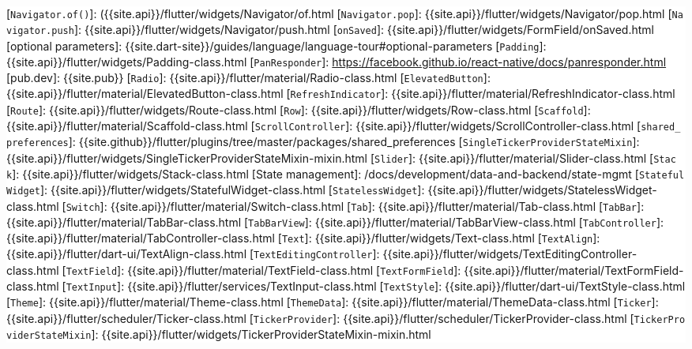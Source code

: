 [`Tween`]: {{site.api}}/flutter/animation/Tween-class.html
[Using Packages]: /docs/development/packages-and-plugins/using-packages
[variables]: {{site.dart-site}}/guides/language/language-tour#variables
[`WidgetBuilder`]: {{site.api}}/flutter/widgets/WidgetBuilder.html
[Write Your First Flutter App, Part 1]: {{site.codelabs}}/codelabs/first-flutter-app-pt1


[GestureDetector class]: {{site.api}}/flutter/widgets/GestureDetector-class.html#instance-properties
[`AboutDialog`]: {{site.api}}/flutter/material/AboutDialog-class.html
[Adding Assets and Images in Flutter]: /docs/development/ui/assets-and-images
[`alertDialog`]: {{site.api}}/flutter/material/AlertDialog-class.html
[`Align`]: {{site.api}}/flutter/widgets/Align-class.html
[`Animation`]: {{site.api}}/flutter/animation/Animation-class.html
[`AnimationController`]: {{site.api}}/flutter/animation/AnimationController-class.html
[async and await]: {{site.dart-site}}/guides/language/language-tour#asynchrony-support
[`Axis`]: {{site.api}}/flutter/painting/Axis-class.html
[`BuildContext`]: {{site.api}}/flutter/widgets/BuildContext-class.html
[`Center`]: {{site.api}}/flutter/widgets/Center-class.html
[color palette]: {{site.material}}/guidelines/style/color.html
[colors]: {{site.api}}/flutter/material/Colors-class.html
[`Colors`]: {{site.api}}/flutter/material/Colors-class.html
[`Column`]: {{site.api}}/flutter/widgets/Column-class.html
[`Container`]: {{site.api}}/flutter/widgets/Container-class.html
[`Checkbox`]: {{site.api}}/flutter/material/Checkbox-class.html
[`CircleAvatar`]: {{site.api}}/flutter/material/CircleAvatar-class.html
[`CircularProgressIndicator`]: {{site.api}}/flutter/material/CircularProgressIndicator-class.html
[Cupertino (iOS-style)]: /docs/development/ui/widgets/cupertino
[`CustomPaint`]: {{site.api}}/flutter/widgets/CustomPaint-class.html
[`CustomPainter`]: {{site.api}}/flutter/rendering/CustomPainter-class.html
[Dart]: {{site.dart-site}}/dart-2
[Dart's Type System]: {{site.dart-site}}/guides/language/sound-dart
[`dart:io`]: {{site.api}}/flutter/dart-io/dart-io-library.html
[DartPadA]: {{site.dartpad}}/0df636e00f348bdec2bc1c8ebc7daeb1
[DartPadB]: {{site.dartpad}}/cf9e652f77636224d3e37d96dcf238e5
[DartPadC]: {{site.dartpad}}/3f4625c16e05eec396d6046883739612
[DartPadD]: {{site.dartpad}}/57ec21faa8b6fe2326ffd74e9781a2c7
[DartPadE]: {{site.dartpad}}/c85038ad677963cb6dc943eb1a0b72e6
[DartPadF]: {{site.dartpad}}/5454e8bfadf3000179d19b9bc6be9918
[Developing Packages & Plugins]: /docs/development/packages-and-plugins/developing-packages
[DevTools]: /docs/development/tools/devtools
[`Dismissible`]: {{site.api}}/flutter/widgets/Dismissible-class.html
[`FadeTransition`]: {{site.api}}/flutter/widgets/FadeTransition-class.html
[Flutter packages]: {{site.pub}}/flutter/
[Flutter Architectural Overview]: /docs/resources/architectural-overview
[Flutter Basic Widgets]: /docs/development/ui/widgets/basics
[Flutter Technical Overview]: /docs/resources/architectural-overview
[Flutter Widget Catalog]: /docs/development/ui/widgets
[Flutter Widget Index]: /docs/reference/widgets
[`FlutterLogo`]: {{site.api}}/flutter/material/FlutterLogo-class.html
[`Form`]: {{site.api}}/flutter/widgets/Form-class.html
[`TextButton`]: {{site.api}}/flutter/material/TextButton-class.html
[functions]: {{site.dart-site}}/guides/language/language-tour#functions
[`Future`]: {{site.dart-site}}/tutorials/language/futures
[`GestureDetector`]: {{site.api}}/flutter/widgets/GestureDetector-class.html
[Getting started]: /docs/get-started
[`Image`]: {{site.api}}/flutter/widgets/Image-class.html
[`IndexedWidgetBuilder`]: {{site.api}}/flutter/widgets/IndexedWidgetBuilder.html
[`InheritedWidget`]: {{site.api}}/flutter/widgets/InheritedWidget-class.html
[`InkWell`]: {{site.api}}/flutter/material/InkWell-class.html
[Layout Widgets]: /docs/development/ui/widgets/layout
[`LinearProgressIndicator`]: {{site.api}}/flutter/material/LinearProgressIndicator-class.html
[`ListTile`]: {{site.api}}/flutter/material/ListTile-class.html
[`ListView`]: {{site.api}}/flutter/widgets/ListView-class.html
[`ListView.builder`]: {{site.api}}/flutter/widgets/ListView/ListView.builder.html
[Material Design]: {{site.material}}/design
[Material icons]: {{site.api}}/flutter/material/Icons-class.html
[`MaterialApp`]: {{site.api}}/flutter/material/MaterialApp-class.html
[`MaterialPageRoute`]: {{site.api}}/flutter/material/MaterialPageRoute-class.html
[`ModalRoute`]: {{site.api}}/flutter/widgets/ModalRoute-class.html
[`Navigator`]: {{site.api}}/flutter/widgets/Navigator-class.html
[`Navigator.of()`]: ({{site.api}}/flutter/widgets/Navigator/of.html
[`Navigator.pop`]: {{site.api}}/flutter/widgets/Navigator/pop.html
[`Navigator.push`]: {{site.api}}/flutter/widgets/Navigator/push.html
[`onSaved`]: {{site.api}}/flutter/widgets/FormField/onSaved.html
[optional parameters]: {{site.dart-site}}/guides/language/language-tour#optional-parameters
[`Padding`]: {{site.api}}/flutter/widgets/Padding-class.html
[`PanResponder`]: https://facebook.github.io/react-native/docs/panresponder.html
[pub.dev]: {{site.pub}}
[`Radio`]: {{site.api}}/flutter/material/Radio-class.html
[`ElevatedButton`]: {{site.api}}/flutter/material/ElevatedButton-class.html
[`RefreshIndicator`]: {{site.api}}/flutter/material/RefreshIndicator-class.html
[`Route`]: {{site.api}}/flutter/widgets/Route-class.html
[`Row`]: {{site.api}}/flutter/widgets/Row-class.html
[`Scaffold`]: {{site.api}}/flutter/material/Scaffold-class.html
[`ScrollController`]: {{site.api}}/flutter/widgets/ScrollController-class.html
[`shared_preferences`]: {{site.github}}/flutter/plugins/tree/master/packages/shared_preferences
[`SingleTickerProviderStateMixin`]: {{site.api}}/flutter/widgets/SingleTickerProviderStateMixin-mixin.html
[`Slider`]: {{site.api}}/flutter/material/Slider-class.html
[`Stack`]: {{site.api}}/flutter/widgets/Stack-class.html
[State management]: /docs/development/data-and-backend/state-mgmt
[`StatefulWidget`]: {{site.api}}/flutter/widgets/StatefulWidget-class.html
[`StatelessWidget`]: {{site.api}}/flutter/widgets/StatelessWidget-class.html
[`Switch`]: {{site.api}}/flutter/material/Switch-class.html
[`Tab`]: {{site.api}}/flutter/material/Tab-class.html
[`TabBar`]: {{site.api}}/flutter/material/TabBar-class.html
[`TabBarView`]: {{site.api}}/flutter/material/TabBarView-class.html
[`TabController`]: {{site.api}}/flutter/material/TabController-class.html
[`Text`]: {{site.api}}/flutter/widgets/Text-class.html
[`TextAlign`]: {{site.api}}/flutter/dart-ui/TextAlign-class.html
[`TextEditingController`]: {{site.api}}/flutter/widgets/TextEditingController-class.html
[`TextField`]: {{site.api}}/flutter/material/TextField-class.html
[`TextFormField`]: {{site.api}}/flutter/material/TextFormField-class.html
[`TextInput`]: {{site.api}}/flutter/services/TextInput-class.html
[`TextStyle`]: {{site.api}}/flutter/dart-ui/TextStyle-class.html
[`Theme`]: {{site.api}}/flutter/material/Theme-class.html
[`ThemeData`]: {{site.api}}/flutter/material/ThemeData-class.html
[`Ticker`]: {{site.api}}/flutter/scheduler/Ticker-class.html
[`TickerProvider`]: {{site.api}}/flutter/scheduler/TickerProvider-class.html
[`TickerProviderStateMixin`]: {{site.api}}/flutter/widgets/TickerProviderStateMixin-mixin.html